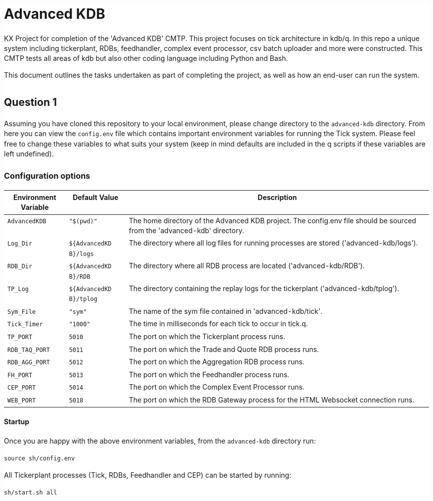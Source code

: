 # Advanced KDB

KX Project for completion of the 'Advanced KDB' CMTP. This project focuses on tick architecture in kdb/q. In this repo a unique system including tickerplant, RDBs, feedhandler,  complex event processor, csv batch uploader and more were constructed. This CMTP tests all areas of kdb but also other coding language including Python and Bash.

This document outlines the tasks undertaken as part of completing the project, as well as how an end-user can run the system.


## Question 1

Assuming you have cloned this repository to your local environment, please change directory to the ```advanced-kdb``` directory. From here you can view the ```config.env``` file which contains important environment variables for running the Tick system. Please feel free to change these variables to what suits your system (keep in mind defaults are included in the q scripts if these variables are left undefined).

### Configuration options

| **Environment Variable** | **Default Value**          | **Description**                                                                                                           |
|--------------------------|----------------------------|---------------------------------------------------------------------------------------------------------------------------|
| ```AdvancedKDB```        | ```"$(pwd)"```             | The home directory of the Advanced KDB project. The config.env file should be sourced from the 'advanced-kdb' directory.  |
| ```Log_Dir```            | ```${AdvancedKDB}/logs```  | The directory where all log files for running processes are stored ('advanced-kdb/logs').                                 |
| ```RDB_Dir```            | ```${AdvancedKDB}/RDB```   | The directory where all RDB process are located ('advanced-kdb/RDB').                                                     |
| ```TP_Log```             | ```${AdvancedKDB}/tplog``` | The directory containing the replay logs for the tickerplant ('advanced-kdb/tplog').                                      |
| ```Sym_File```           | ```"sym"```                | The name of the sym file contained in 'advanced-kdb/tick'.                                                                |
| ```Tick_Timer```         | ```"1000"```               | The time in milliseconds for each tick to occur in tick.q.                                                                |
| ```TP_PORT```            | ```5010```                 | The port on which the Tickerplant process runs.                                                                           |
| ```RDB_TAQ_PORT```       | ```5011```                 | The port on which the Trade and Quote RDB process runs.                                                                   |
| ```RDB_AGG_PORT```       | ```5012```                 | The port on which the Aggregation RDB process runs.                                                                       |
| ```FH_PORT```            | ```5013```                 | The port on which the Feedhandler process runs.                                                                           |
| ```CEP_PORT```           | ```5014```                 | The port on which the Complex Event Processor runs.                                                                       |
| ```WEB_PORT```           | ```5018```                 | The port on which the RDB Gateway process for the HTML Websocket connection runs.                                         |

#### Startup

Once you are happy with the above environment variables, from the ```advanced-kdb``` directory run:
```
source sh/config.env
```

All Tickerplant processes (Tick, RDBs, Feedhandler and CEP) can be started by running:
```
sh/start.sh all
```
